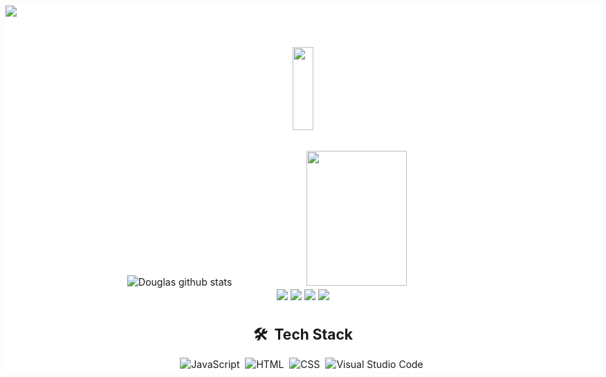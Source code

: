 <img width=100% src="https://capsule-render.vercel.app/api?type=waving&color=00bfbf&height=180&section=header&text=Hello my name is Douglas!&fontSize=30&fontColor=fff&animation=twinkling&fontAlignY=35"/> 

<h1 align="center"><img src="https://github.com/kaueMarques/kaueMarques/raw/master/hi.gif" height="120"width="30px"></h1>
<p align="center">
  
<div align="center">  
  <img width="49%" height="195px" src="https://github-readme-stats.vercel.app/api?username=douglaslucasoliveira&show_icons=true&count_private=true&hide_border=true&title_color=00bfbf&icon_color=00bfbf&text_color=c9d1d9&bg_color=0d1117" alt="Douglas github stats" /> 
  <img width="41%" height="195px" src="https://github-readme-stats.vercel.app/api/top-langs/?username=douglaslucasoliveira&layout=compact&hide_border=true&title_color=00bfbf&text_color=00bfbf&bg_color=0d1117" />
</div>



  <div align="center">
   <a href="https://contate.me/douglas.lucas" target="_blank"><img src="https://img.shields.io/badge/WhatsApp-25D366?style=for-the-badge&logo=whatsapp&logoColor=white" target="_blank"></a>
    <a href="https://www.instagram.com/douglasdodolucas/" target="_blank"><img src="https://img.shields.io/badge/-Instagram-%23E4405F?style=for-the-badge&logo=instagram&logoColor=white" target="_blank"></a>
  <a href = "mailto:dodo432@gmail.com"><img src="https://img.shields.io/badge/-Gmail-%23333?style=for-the-badge&logo=gmail&logoColor=white" target="_blank"></a>
  <a href="https://www.linkedin.com/in/douglas-lucas-de-oliveira-farias-a5a5161aa/" target="_blank"><img src="https://img.shields.io/badge/-LinkedIn-%230077B5?style=for-the-badge&logo=linkedin&logoColor=white" target="_blank"></a> 
    
  ## 🛠 &nbsp;Tech Stack

![JavaScript](https://img.shields.io/badge/-JavaScript-05122A?style=flat&logo=javascript)&nbsp;
![HTML](https://img.shields.io/badge/-HTML-05122A?style=flat&logo=HTML5)&nbsp;
![CSS](https://img.shields.io/badge/-CSS-05122A?style=flat&logo=CSS3&logoColor=1572B6)&nbsp;
![Visual Studio Code](https://img.shields.io/badge/-Visual%20Studio%20Code-05122A?style=flat&logo=visual-studio-code&logoColor=007ACC)&nbsp;
    
    
